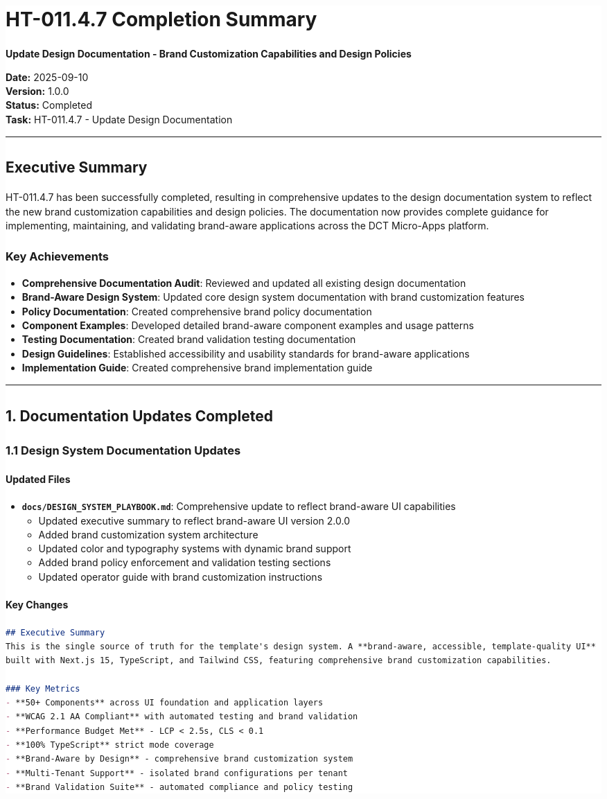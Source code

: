 # HT-011.4.7 Completion Summary
**Update Design Documentation - Brand Customization Capabilities and Design Policies**

**Date:** 2025-09-10  
**Version:** 1.0.0  
**Status:** Completed  
**Task:** HT-011.4.7 - Update Design Documentation

---

## Executive Summary

HT-011.4.7 has been successfully completed, resulting in comprehensive updates to the design documentation system to reflect the new brand customization capabilities and design policies. The documentation now provides complete guidance for implementing, maintaining, and validating brand-aware applications across the DCT Micro-Apps platform.

### Key Achievements
- **Comprehensive Documentation Audit**: Reviewed and updated all existing design documentation
- **Brand-Aware Design System**: Updated core design system documentation with brand customization features
- **Policy Documentation**: Created comprehensive brand policy documentation
- **Component Examples**: Developed detailed brand-aware component examples and usage patterns
- **Testing Documentation**: Created brand validation testing documentation
- **Design Guidelines**: Established accessibility and usability standards for brand-aware applications
- **Implementation Guide**: Created comprehensive brand implementation guide

---

## 1. Documentation Updates Completed

### 1.1 Design System Documentation Updates

#### Updated Files
- **`docs/DESIGN_SYSTEM_PLAYBOOK.md`**: Comprehensive update to reflect brand-aware UI capabilities
  - Updated executive summary to reflect brand-aware UI version 2.0.0
  - Added brand customization system architecture
  - Updated color and typography systems with dynamic brand support
  - Added brand policy enforcement and validation testing sections
  - Updated operator guide with brand customization instructions

#### Key Changes
```markdown
## Executive Summary
This is the single source of truth for the template's design system. A **brand-aware, accessible, template-quality UI** built with Next.js 15, TypeScript, and Tailwind CSS, featuring comprehensive brand customization capabilities.

### Key Metrics
- **50+ Components** across UI foundation and application layers
- **WCAG 2.1 AA Compliant** with automated testing and brand validation
- **Performance Budget Met** - LCP < 2.5s, CLS < 0.1
- **100% TypeScript** strict mode coverage
- **Brand-Aware by Design** - comprehensive brand customization system
- **Multi-Tenant Support** - isolated brand configurations per tenant
- **Brand Validation Suite** - automated compliance and policy testing
```
